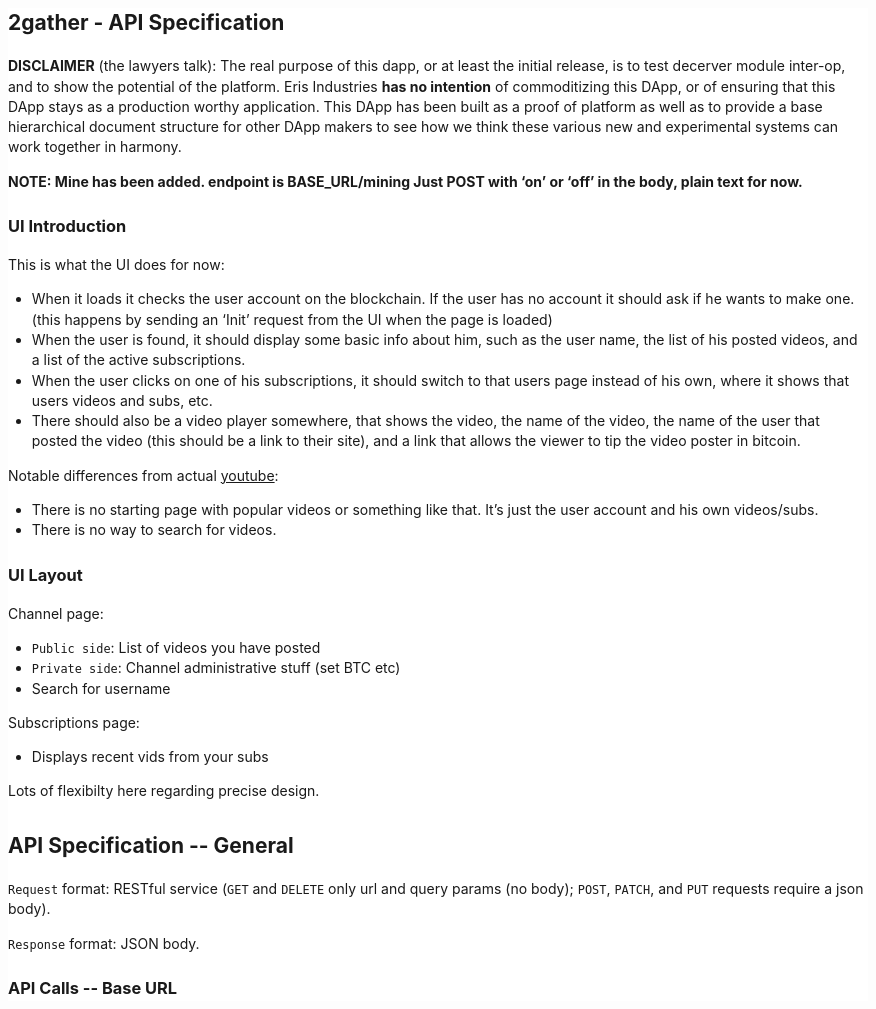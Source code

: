 ## 2gather - API Specification

**DISCLAIMER** (the lawyers talk): The real purpose of this dapp, or at least the initial release, is to test decerver module inter-op, and to show the potential of the platform. Eris Industries **has no intention** of commoditizing this DApp, or of ensuring that this DApp stays as a production worthy application. This DApp has been built as a proof of platform as well as to provide a base hierarchical document structure for other DApp makers to see how we think these various new and experimental systems can work together in harmony.

**NOTE: Mine has been added. endpoint is BASE_URL/mining  Just POST with ‘on’ or ‘off’ in the body, plain text for now.**

### UI Introduction

This is what the UI does for now:

* When it loads it checks the user account on the blockchain. If the user has no account it should ask if he wants to make one. (this happens by sending an ‘Init’ request from the UI when the page is loaded)
* When the user is found, it should display some basic info about him, such as the user name, the list of his posted videos, and a list of the active subscriptions.
* When the user clicks on one of his subscriptions, it should switch to that users page instead of his own, where it shows that users videos and subs, etc.
* There should also be a video player somewhere, that shows the video, the name of the video, the name of the user that posted the video (this should be a link to their site), and a link that allows the viewer to tip the video poster in bitcoin.

Notable differences from actual [youtube](https://youtube.com):

* There is no starting page with popular videos or something like that. It’s just the user account and his own videos/subs.
* There is no way to search for videos.

### UI Layout

Channel page:

* `Public side`: List of videos you have posted
* `Private side`: Channel administrative stuff (set BTC etc)
* Search for username

Subscriptions page:

* Displays recent vids from your subs

Lots of flexibilty here regarding precise design.

## API Specification -- General

`Request` format: RESTful service (`GET` and `DELETE` only url and query params (no body); `POST`, `PATCH`, and `PUT` requests require a json body).

`Response` format: JSON body.

### API Calls -- Base URL
